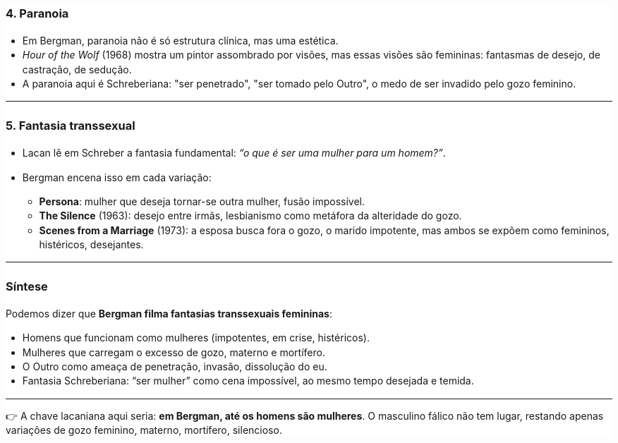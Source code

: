 
### 4. **Paranoia**

- Em Bergman, paranoia não é só estrutura clínica, mas uma estética.
- _Hour of the Wolf_ (1968) mostra um pintor assombrado por visões, mas essas visões são femininas: fantasmas de desejo, de castração, de sedução.
- A paranoia aqui é Schreberiana: "ser penetrado", "ser tomado pelo Outro", o medo de ser invadido pelo gozo feminino.

---

### 5. **Fantasia transsexual**

- Lacan lê em Schreber a fantasia fundamental: _“o que é ser uma mulher para um homem?”_.
- Bergman encena isso em cada variação:

  - **Persona**: mulher que deseja tornar-se outra mulher, fusão impossível.
  - **The Silence** (1963): desejo entre irmãs, lesbianismo como metáfora da alteridade do gozo.
  - **Scenes from a Marriage** (1973): a esposa busca fora o gozo, o marido impotente, mas ambos se expõem como femininos, histéricos, desejantes.

---

### Síntese

Podemos dizer que **Bergman filma fantasias transsexuais femininas**:

- Homens que funcionam como mulheres (impotentes, em crise, histéricos).
- Mulheres que carregam o excesso de gozo, materno e mortífero.
- O Outro como ameaça de penetração, invasão, dissolução do eu.
- Fantasia Schreberiana: “ser mulher” como cena impossível, ao mesmo tempo desejada e temida.

---

👉 A chave lacaniana aqui seria: **em Bergman, até os homens são mulheres**. O masculino fálico não tem lugar, restando apenas variações de gozo feminino, materno, mortífero, silencioso.
